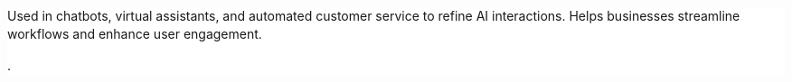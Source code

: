 Used in chatbots, virtual assistants, and automated customer service to refine AI interactions.
Helps businesses streamline workflows and enhance user engagement.

.

